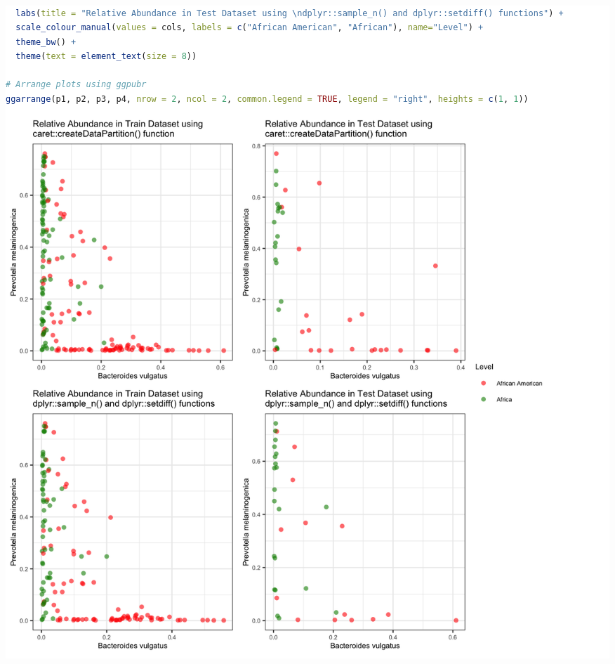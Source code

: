 ```r
  labs(title = "Relative Abundance in Test Dataset using \ndplyr::sample_n() and dplyr::setdiff() functions") +
  scale_colour_manual(values = cols, labels = c("African American", "African"), name="Level") +
  theme_bw() +
  theme(text = element_text(size = 8))

# Arrange plots using ggpubr
ggarrange(p1, p2, p3, p4, nrow = 2, ncol = 2, common.legend = TRUE, legend = "right", heights = c(1, 1))
```

<img src="./figures/unnamed-chunk-6-1.png" width="768" />
